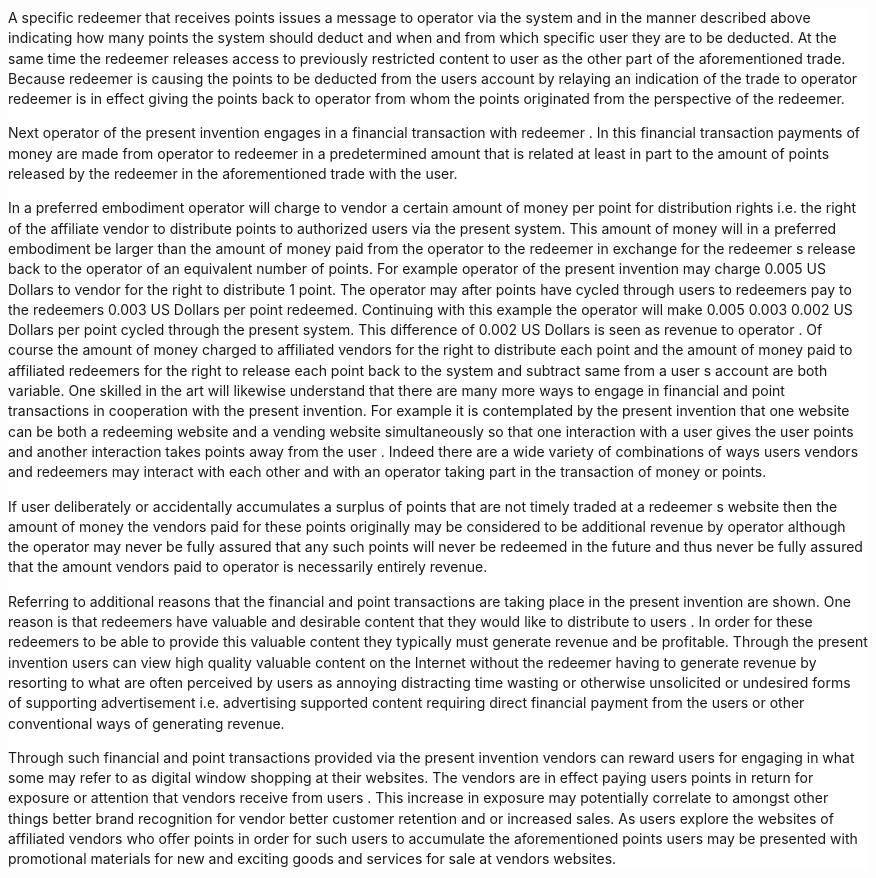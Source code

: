 A specific redeemer that receives points issues a message to operator via the system and in the manner described above indicating how many points the system should deduct and when and from which specific user they are to be deducted. At the same time the redeemer releases access to previously restricted content to user as the other part of the aforementioned trade. Because redeemer is causing the points to be deducted from the users account by relaying an indication of the trade to operator redeemer is in effect giving the points back to operator from whom the points originated from the perspective of the redeemer.

Next operator of the present invention engages in a financial transaction with redeemer . In this financial transaction payments of money are made from operator to redeemer in a predetermined amount that is related at least in part to the amount of points released by the redeemer in the aforementioned trade with the user.

In a preferred embodiment operator will charge to vendor a certain amount of money per point for distribution rights i.e. the right of the affiliate vendor to distribute points to authorized users via the present system. This amount of money will in a preferred embodiment be larger than the amount of money paid from the operator to the redeemer in exchange for the redeemer s release back to the operator of an equivalent number of points. For example operator of the present invention may charge 0.005 US Dollars to vendor for the right to distribute 1 point. The operator may after points have cycled through users to redeemers pay to the redeemers 0.003 US Dollars per point redeemed. Continuing with this example the operator will make 0.005 0.003 0.002 US Dollars per point cycled through the present system. This difference of 0.002 US Dollars is seen as revenue to operator . Of course the amount of money charged to affiliated vendors for the right to distribute each point and the amount of money paid to affiliated redeemers for the right to release each point back to the system and subtract same from a user s account are both variable. One skilled in the art will likewise understand that there are many more ways to engage in financial and point transactions in cooperation with the present invention. For example it is contemplated by the present invention that one website can be both a redeeming website and a vending website simultaneously so that one interaction with a user gives the user points and another interaction takes points away from the user . Indeed there are a wide variety of combinations of ways users vendors and redeemers may interact with each other and with an operator taking part in the transaction of money or points.

If user deliberately or accidentally accumulates a surplus of points that are not timely traded at a redeemer s website then the amount of money the vendors paid for these points originally may be considered to be additional revenue by operator although the operator may never be fully assured that any such points will never be redeemed in the future and thus never be fully assured that the amount vendors paid to operator is necessarily entirely revenue.

Referring to additional reasons that the financial and point transactions are taking place in the present invention are shown. One reason is that redeemers have valuable and desirable content that they would like to distribute to users . In order for these redeemers to be able to provide this valuable content they typically must generate revenue and be profitable. Through the present invention users can view high quality valuable content on the Internet without the redeemer having to generate revenue by resorting to what are often perceived by users as annoying distracting time wasting or otherwise unsolicited or undesired forms of supporting advertisement i.e. advertising supported content requiring direct financial payment from the users or other conventional ways of generating revenue.

Through such financial and point transactions provided via the present invention vendors can reward users for engaging in what some may refer to as digital window shopping at their websites. The vendors are in effect paying users points in return for exposure or attention that vendors receive from users . This increase in exposure may potentially correlate to amongst other things better brand recognition for vendor better customer retention and or increased sales. As users explore the websites of affiliated vendors who offer points in order for such users to accumulate the aforementioned points users may be presented with promotional materials for new and exciting goods and services for sale at vendors websites.
